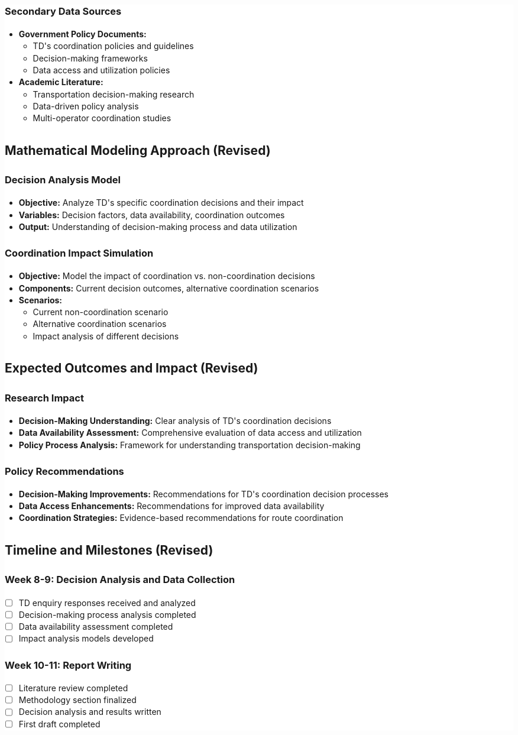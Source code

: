 ### Secondary Data Sources
- **Government Policy Documents:** 
  - TD's coordination policies and guidelines
  - Decision-making frameworks
  - Data access and utilization policies
- **Academic Literature:** 
  - Transportation decision-making research
  - Data-driven policy analysis
  - Multi-operator coordination studies

## Mathematical Modeling Approach (Revised)

### Decision Analysis Model
- **Objective:** Analyze TD's specific coordination decisions and their impact
- **Variables:** Decision factors, data availability, coordination outcomes
- **Output:** Understanding of decision-making process and data utilization

### Coordination Impact Simulation
- **Objective:** Model the impact of coordination vs. non-coordination decisions
- **Components:** Current decision outcomes, alternative coordination scenarios
- **Scenarios:** 
  - Current non-coordination scenario
  - Alternative coordination scenarios
  - Impact analysis of different decisions

## Expected Outcomes and Impact (Revised)

### Research Impact
- **Decision-Making Understanding:** Clear analysis of TD's coordination decisions
- **Data Availability Assessment:** Comprehensive evaluation of data access and utilization
- **Policy Process Analysis:** Framework for understanding transportation decision-making

### Policy Recommendations
- **Decision-Making Improvements:** Recommendations for TD's coordination decision processes
- **Data Access Enhancements:** Recommendations for improved data availability
- **Coordination Strategies:** Evidence-based recommendations for route coordination

## Timeline and Milestones (Revised)

### Week 8-9: Decision Analysis and Data Collection
- [ ] TD enquiry responses received and analyzed
- [ ] Decision-making process analysis completed
- [ ] Data availability assessment completed
- [ ] Impact analysis models developed

### Week 10-11: Report Writing
- [ ] Literature review completed
- [ ] Methodology section finalized
- [ ] Decision analysis and results written
- [ ] First draft completed
